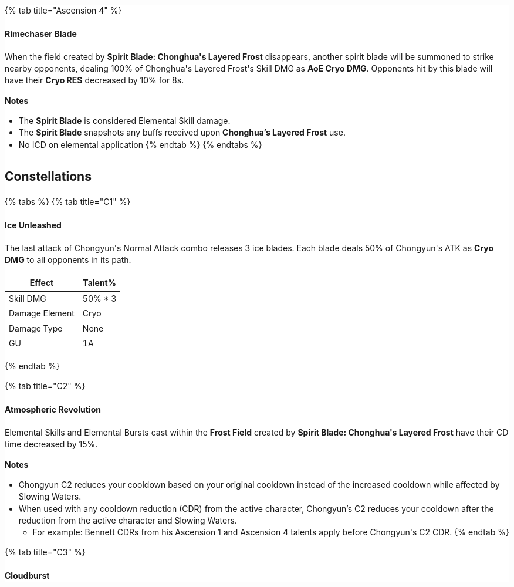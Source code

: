{% tab title="Ascension 4" %}
#### **Rimechaser Blade**

When the field created by **Spirit Blade: Chonghua's Layered Frost** disappears, another spirit blade will be summoned to strike nearby opponents, dealing 100% of Chonghua's Layered Frost's Skill DMG as **AoE Cryo DMG**. Opponents hit by this blade will have their **Cryo RES** decreased by 10% for 8s.

**Notes**

* The **Spirit Blade** is considered Elemental Skill damage.
* The **Spirit Blade** snapshots any buffs received upon **Chonghua’s Layered Frost** use.
* No ICD on elemental application
{% endtab %}
{% endtabs %}

## **Constellations**

{% tabs %}
{% tab title="C1" %}
#### **Ice Unleashed**

The last attack of Chongyun's Normal Attack combo releases 3 ice blades. Each blade deals 50% of Chongyun's ATK as **Cryo DMG** to all opponents in its path.

| Effect         | Talent%  |
| -------------- | -------- |
| Skill DMG      | 50% \* 3 |
| Damage Element | Cryo     |
| Damage Type    | None     |
| GU             | 1A       |
{% endtab %}

{% tab title="C2" %}
#### **Atmospheric Revolution**

Elemental Skills and Elemental Bursts cast within the **Frost Field** created by **Spirit Blade: Chonghua's Layered Frost** have their CD time decreased by 15%.

**Notes**

* Chongyun C2 reduces your cooldown based on your original cooldown instead of the increased cooldown while affected by Slowing Waters.
* When used with any cooldown reduction (CDR) from the active character, Chongyun’s C2 reduces your cooldown after the reduction from the active character and Slowing Waters.
  * For example: Bennett CDRs from his Ascension 1 and Ascension 4 talents apply before Chongyun's C2 CDR.
{% endtab %}

{% tab title="C3" %}
#### **Cloudburst**
